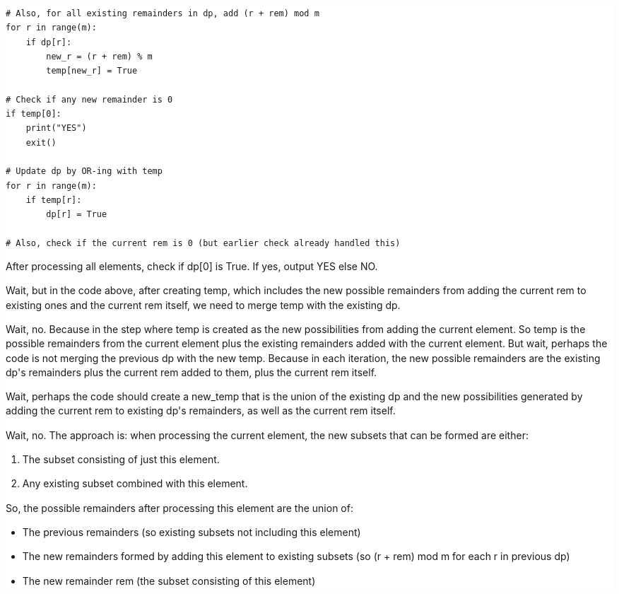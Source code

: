     # Also, for all existing remainders in dp, add (r + rem) mod m
    for r in range(m):
        if dp[r]:
            new_r = (r + rem) % m
            temp[new_r] = True

    # Check if any new remainder is 0
    if temp[0]:
        print("YES")
        exit()

    # Update dp by OR-ing with temp
    for r in range(m):
        if temp[r]:
            dp[r] = True

    # Also, check if the current rem is 0 (but earlier check already handled this)

After processing all elements, check if dp[0] is True. If yes, output YES else NO.

Wait, but in the code above, after creating temp, which includes the new possible remainders from adding the current rem to existing ones and the current rem itself, we need to merge temp with the existing dp.

Wait, no. Because in the step where temp is created as the new possibilities from adding the current element. So temp is the possible remainders from the current element plus the existing remainders added with the current element. But wait, perhaps the code is not merging the previous dp with the new temp. Because in each iteration, the new possible remainders are the existing dp's remainders plus the current rem added to them, plus the current rem itself.

Wait, perhaps the code should create a new_temp that is the union of the existing dp and the new possibilities generated by adding the current rem to existing dp's remainders, as well as the current rem itself.

Wait, no. The approach is: when processing the current element, the new subsets that can be formed are either:

1. The subset consisting of just this element.

2. Any existing subset combined with this element.

So, the possible remainders after processing this element are the union of:

- The previous remainders (so existing subsets not including this element)

- The new remainders formed by adding this element to existing subsets (so (r + rem) mod m for each r in previous dp)

- The new remainder rem (the subset consisting of this element)

